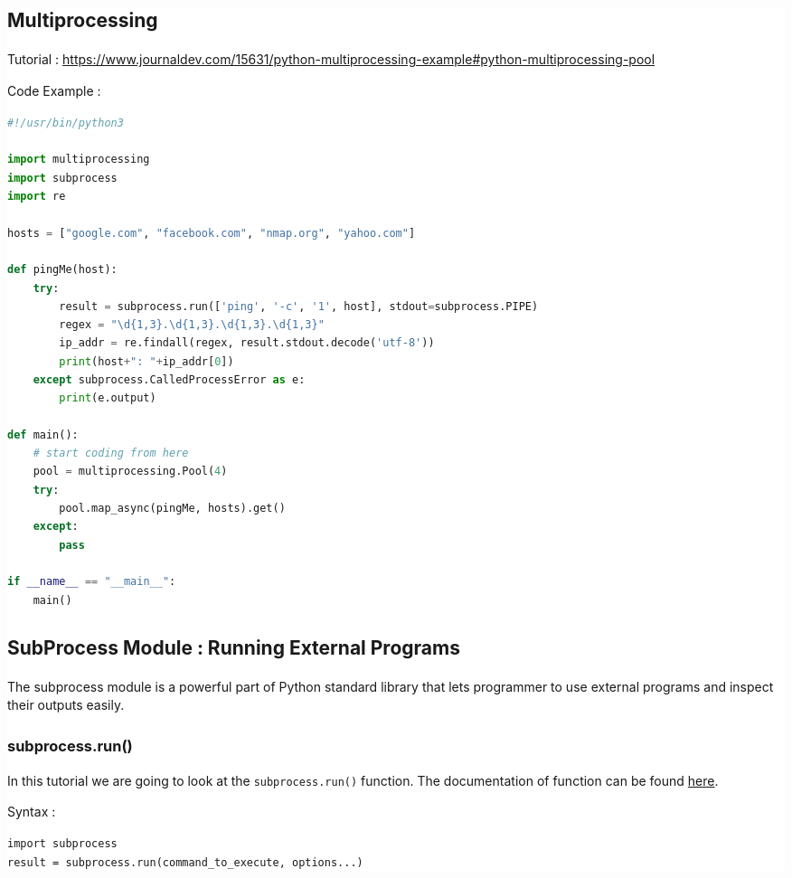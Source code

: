 Multiprocessing
---------------

Tutorial : https://www.journaldev.com/15631/python-multiprocessing-example#python-multiprocessing-pool

Code Example :

```python
#!/usr/bin/python3

import multiprocessing
import subprocess
import re

hosts = ["google.com", "facebook.com", "nmap.org", "yahoo.com"]

def pingMe(host):
    try:
        result = subprocess.run(['ping', '-c', '1', host], stdout=subprocess.PIPE)
        regex = "\d{1,3}.\d{1,3}.\d{1,3}.\d{1,3}"
        ip_addr = re.findall(regex, result.stdout.decode('utf-8'))
        print(host+": "+ip_addr[0])
    except subprocess.CalledProcessError as e:
        print(e.output)

def main():
    # start coding from here
    pool = multiprocessing.Pool(4)
    try:
        pool.map_async(pingMe, hosts).get()
    except:
        pass

if __name__ == "__main__":
    main()
```

SubProcess Module : Running External Programs
---------------------------------------------
The subprocess module is a powerful part of Python standard library that lets programmer to use external programs and inspect their outputs easily.

### subprocess.run()

In this tutorial we are going to look at the `subprocess.run()` function. The documentation of function can be found [here](https://docs.python.org/3/library/subprocess.html#subprocess.run).

Syntax :

```shell
import subprocess
result = subprocess.run(command_to_execute, options...)
```
